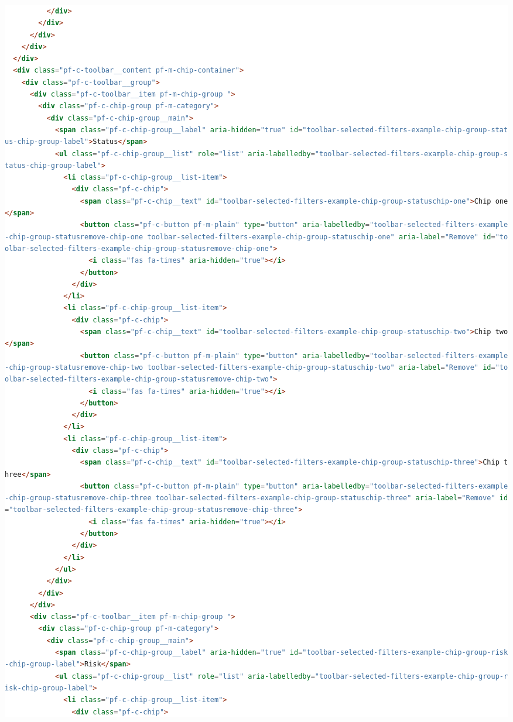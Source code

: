 ```html
          </div>
        </div>
      </div>
    </div>
  </div>
  <div class="pf-c-toolbar__content pf-m-chip-container">
    <div class="pf-c-toolbar__group">
      <div class="pf-c-toolbar__item pf-m-chip-group ">
        <div class="pf-c-chip-group pf-m-category">
          <div class="pf-c-chip-group__main">
            <span class="pf-c-chip-group__label" aria-hidden="true" id="toolbar-selected-filters-example-chip-group-status-chip-group-label">Status</span>
            <ul class="pf-c-chip-group__list" role="list" aria-labelledby="toolbar-selected-filters-example-chip-group-status-chip-group-label">
              <li class="pf-c-chip-group__list-item">
                <div class="pf-c-chip">
                  <span class="pf-c-chip__text" id="toolbar-selected-filters-example-chip-group-statuschip-one">Chip one</span>
                  <button class="pf-c-button pf-m-plain" type="button" aria-labelledby="toolbar-selected-filters-example-chip-group-statusremove-chip-one toolbar-selected-filters-example-chip-group-statuschip-one" aria-label="Remove" id="toolbar-selected-filters-example-chip-group-statusremove-chip-one">
                    <i class="fas fa-times" aria-hidden="true"></i>
                  </button>
                </div>
              </li>
              <li class="pf-c-chip-group__list-item">
                <div class="pf-c-chip">
                  <span class="pf-c-chip__text" id="toolbar-selected-filters-example-chip-group-statuschip-two">Chip two</span>
                  <button class="pf-c-button pf-m-plain" type="button" aria-labelledby="toolbar-selected-filters-example-chip-group-statusremove-chip-two toolbar-selected-filters-example-chip-group-statuschip-two" aria-label="Remove" id="toolbar-selected-filters-example-chip-group-statusremove-chip-two">
                    <i class="fas fa-times" aria-hidden="true"></i>
                  </button>
                </div>
              </li>
              <li class="pf-c-chip-group__list-item">
                <div class="pf-c-chip">
                  <span class="pf-c-chip__text" id="toolbar-selected-filters-example-chip-group-statuschip-three">Chip three</span>
                  <button class="pf-c-button pf-m-plain" type="button" aria-labelledby="toolbar-selected-filters-example-chip-group-statusremove-chip-three toolbar-selected-filters-example-chip-group-statuschip-three" aria-label="Remove" id="toolbar-selected-filters-example-chip-group-statusremove-chip-three">
                    <i class="fas fa-times" aria-hidden="true"></i>
                  </button>
                </div>
              </li>
            </ul>
          </div>
        </div>
      </div>
      <div class="pf-c-toolbar__item pf-m-chip-group ">
        <div class="pf-c-chip-group pf-m-category">
          <div class="pf-c-chip-group__main">
            <span class="pf-c-chip-group__label" aria-hidden="true" id="toolbar-selected-filters-example-chip-group-risk-chip-group-label">Risk</span>
            <ul class="pf-c-chip-group__list" role="list" aria-labelledby="toolbar-selected-filters-example-chip-group-risk-chip-group-label">
              <li class="pf-c-chip-group__list-item">
                <div class="pf-c-chip">
```
